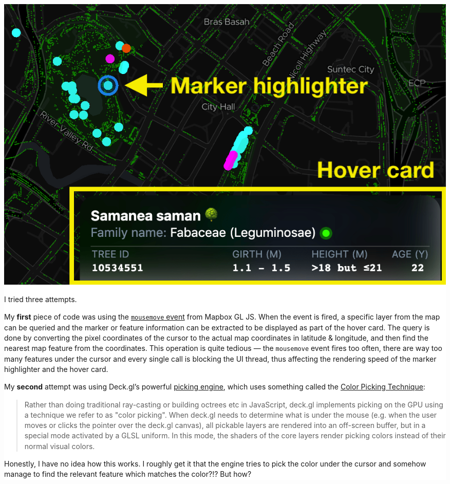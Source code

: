 ![ExploreTrees.SG marker highlighter and hover card](../images/figures/diagram/exploretrees-sg-marker-highlighter-hover-card@2x.png)

I tried three attempts.

My **first** piece of code was using the [`mousemove` event](https://docs.mapbox.com/mapbox-gl-js/api/#map.event:mouseover) from Mapbox GL JS. When the event is fired, a specific layer from the map can be queried and the marker or feature information can be extracted to be displayed as part of the hover card. The query is done by converting the pixel coordinates of the cursor to the actual map coordinates in latitude & longitude, and then find the nearest map feature from the coordinates. This operation is quite tedious — the `mousemove` event fires too often, there are way too many features under the cursor and every single call is blocking the UI thread, thus affecting the rendering speed of the marker highlighter and the hover card.

My **second** attempt was using Deck.gl’s powerful [picking engine](https://deck.gl/#/documentation/developer-guide/adding-interactivity), which uses something called the [Color Picking Technique](https://deck.gl/#/documentation/developer-guide/writing-custom-layers/picking):

> Rather than doing traditional ray-casting or building octrees etc in JavaScript, deck.gl implements picking on the GPU using a technique we refer to as "color picking". When deck.gl needs to determine what is under the mouse (e.g. when the user moves or clicks the pointer over the deck.gl canvas), all pickable layers are rendered into an off-screen buffer, but in a special mode activated by a GLSL uniform. In this mode, the shaders of the core layers render picking colors instead of their normal visual colors.

Honestly, I have no idea how this works. I roughly get it that the engine tries to pick the color under the cursor and somehow manage to find the relevant feature which matches the color?!? But how?
